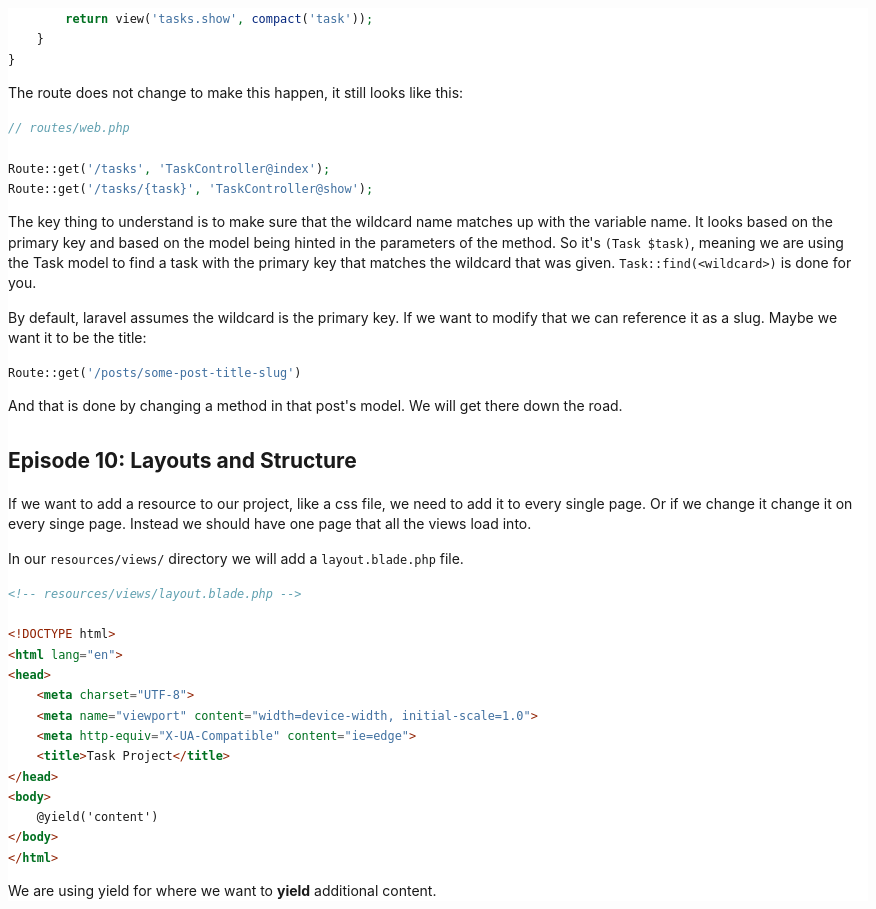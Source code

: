 ``` PHP
        return view('tasks.show', compact('task'));
    }
}
```

The route does not change to make this happen, it still looks like this:

``` PHP
// routes/web.php

Route::get('/tasks', 'TaskController@index');
Route::get('/tasks/{task}', 'TaskController@show');
```

The key thing to understand is to make sure that the wildcard name matches up with the variable name. It looks based on the primary key and based on the model being hinted in the parameters of the method. So it's `(Task $task)`, meaning we are using the Task model to find a task with the primary key that matches the wildcard that was given. `Task::find(<wildcard>)` is done for you.

By default, laravel assumes the wildcard is the primary key. If we want to modify that we can reference it as a slug. Maybe we want it to be the title:

``` PHP
Route::get('/posts/some-post-title-slug')
```

And that is done by changing a method in that post's model. We will get there down the road.


## Episode 10: Layouts and Structure

If we want to add a resource to our project, like a css file, we need to add it to every single page. Or if we change it change it on every singe page. Instead we should have one page that all the views load into.

In our `resources/views/` directory we will add a `layout.blade.php` file.

``` HTML
<!-- resources/views/layout.blade.php -->

<!DOCTYPE html>
<html lang="en">
<head>
    <meta charset="UTF-8">
    <meta name="viewport" content="width=device-width, initial-scale=1.0">
    <meta http-equiv="X-UA-Compatible" content="ie=edge">
    <title>Task Project</title>
</head>
<body>
    @yield('content')
</body>
</html>
```

We are using yield for where we want to **yield** additional content.

